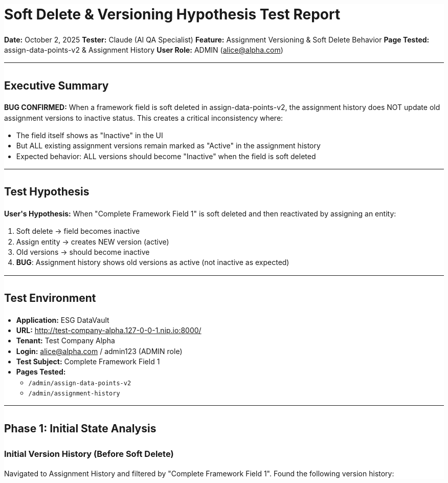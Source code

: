 # Soft Delete & Versioning Hypothesis Test Report
**Date:** October 2, 2025
**Tester:** Claude (AI QA Specialist)
**Feature:** Assignment Versioning & Soft Delete Behavior
**Page Tested:** assign-data-points-v2 & Assignment History
**User Role:** ADMIN (alice@alpha.com)

---

## Executive Summary

**BUG CONFIRMED:** When a framework field is soft deleted in assign-data-points-v2, the assignment history does NOT update old assignment versions to inactive status. This creates a critical inconsistency where:
- The field itself shows as "Inactive" in the UI
- But ALL existing assignment versions remain marked as "Active" in the assignment history
- Expected behavior: ALL versions should become "Inactive" when the field is soft deleted

---

## Test Hypothesis

**User's Hypothesis:**
When "Complete Framework Field 1" is soft deleted and then reactivated by assigning an entity:
1. Soft delete → field becomes inactive
2. Assign entity → creates NEW version (active)
3. Old versions → should become inactive
4. **BUG**: Assignment history shows old versions as active (not inactive as expected)

---

## Test Environment

- **Application:** ESG DataVault
- **URL:** http://test-company-alpha.127-0-0-1.nip.io:8000/
- **Tenant:** Test Company Alpha
- **Login:** alice@alpha.com / admin123 (ADMIN role)
- **Test Subject:** Complete Framework Field 1
- **Pages Tested:**
  - `/admin/assign-data-points-v2`
  - `/admin/assignment-history`

---

## Phase 1: Initial State Analysis

### Initial Version History (Before Soft Delete)

Navigated to Assignment History and filtered by "Complete Framework Field 1". Found the following version history:
